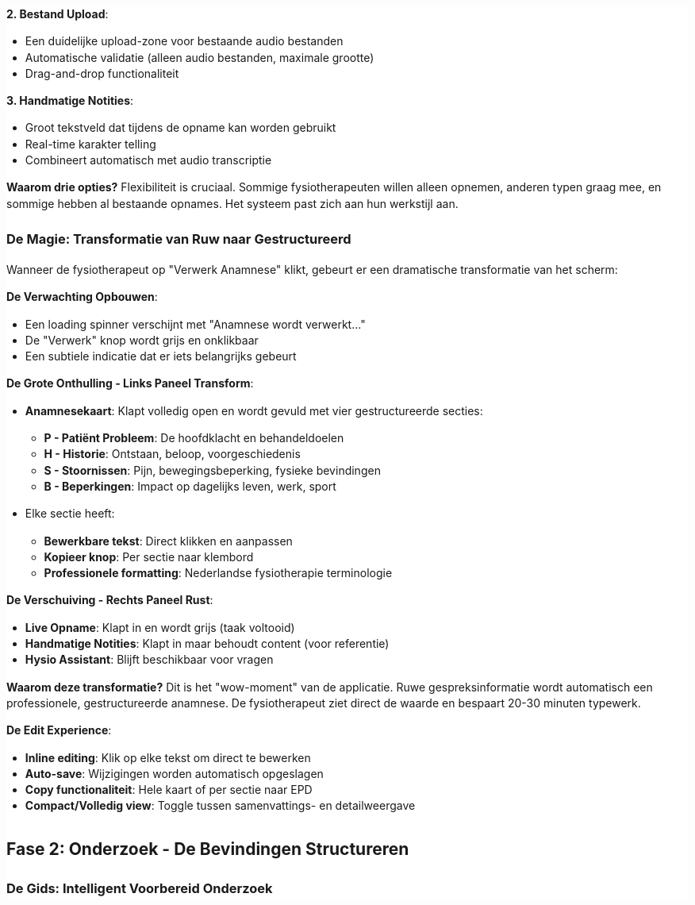 **2. Bestand Upload**:
- Een duidelijke upload-zone voor bestaande audio bestanden
- Automatische validatie (alleen audio bestanden, maximale grootte)
- Drag-and-drop functionaliteit

**3. Handmatige Notities**:
- Groot tekstveld dat tijdens de opname kan worden gebruikt
- Real-time karakter telling
- Combineert automatisch met audio transcriptie

**Waarom drie opties?** Flexibiliteit is cruciaal. Sommige fysiotherapeuten willen alleen opnemen, anderen typen graag mee, en sommige hebben al bestaande opnames. Het systeem past zich aan hun werkstijl aan.

### De Magie: Transformatie van Ruw naar Gestructureerd

Wanneer de fysiotherapeut op "Verwerk Anamnese" klikt, gebeurt er een dramatische transformatie van het scherm:

**De Verwachting Opbouwen**:
- Een loading spinner verschijnt met "Anamnese wordt verwerkt..."
- De "Verwerk" knop wordt grijs en onklikbaar
- Een subtiele indicatie dat er iets belangrijks gebeurt

**De Grote Onthulling - Links Paneel Transform**:
- **Anamnesekaart**: Klapt volledig open en wordt gevuld met vier gestructureerde secties:
  - **P - Patiënt Probleem**: De hoofdklacht en behandeldoelen
  - **H - Historie**: Ontstaan, beloop, voorgeschiedenis  
  - **S - Stoornissen**: Pijn, bewegingsbeperking, fysieke bevindingen
  - **B - Beperkingen**: Impact op dagelijks leven, werk, sport

- Elke sectie heeft:
  - **Bewerkbare tekst**: Direct klikken en aanpassen
  - **Kopieer knop**: Per sectie naar klembord
  - **Professionele formatting**: Nederlandse fysiotherapie terminologie

**De Verschuiving - Rechts Paneel Rust**:
- **Live Opname**: Klapt in en wordt grijs (taak voltooid)
- **Handmatige Notities**: Klapt in maar behoudt content (voor referentie)
- **Hysio Assistant**: Blijft beschikbaar voor vragen

**Waarom deze transformatie?** Dit is het "wow-moment" van de applicatie. Ruwe gespreksinformatie wordt automatisch een professionele, gestructureerde anamnese. De fysiotherapeut ziet direct de waarde en bespaart 20-30 minuten typewerk.

**De Edit Experience**:
- **Inline editing**: Klik op elke tekst om direct te bewerken
- **Auto-save**: Wijzigingen worden automatisch opgeslagen
- **Copy functionaliteit**: Hele kaart of per sectie naar EPD
- **Compact/Volledig view**: Toggle tussen samenvattings- en detailweergave

## Fase 2: Onderzoek - De Bevindingen Structureren

### De Gids: Intelligent Voorbereid Onderzoek
